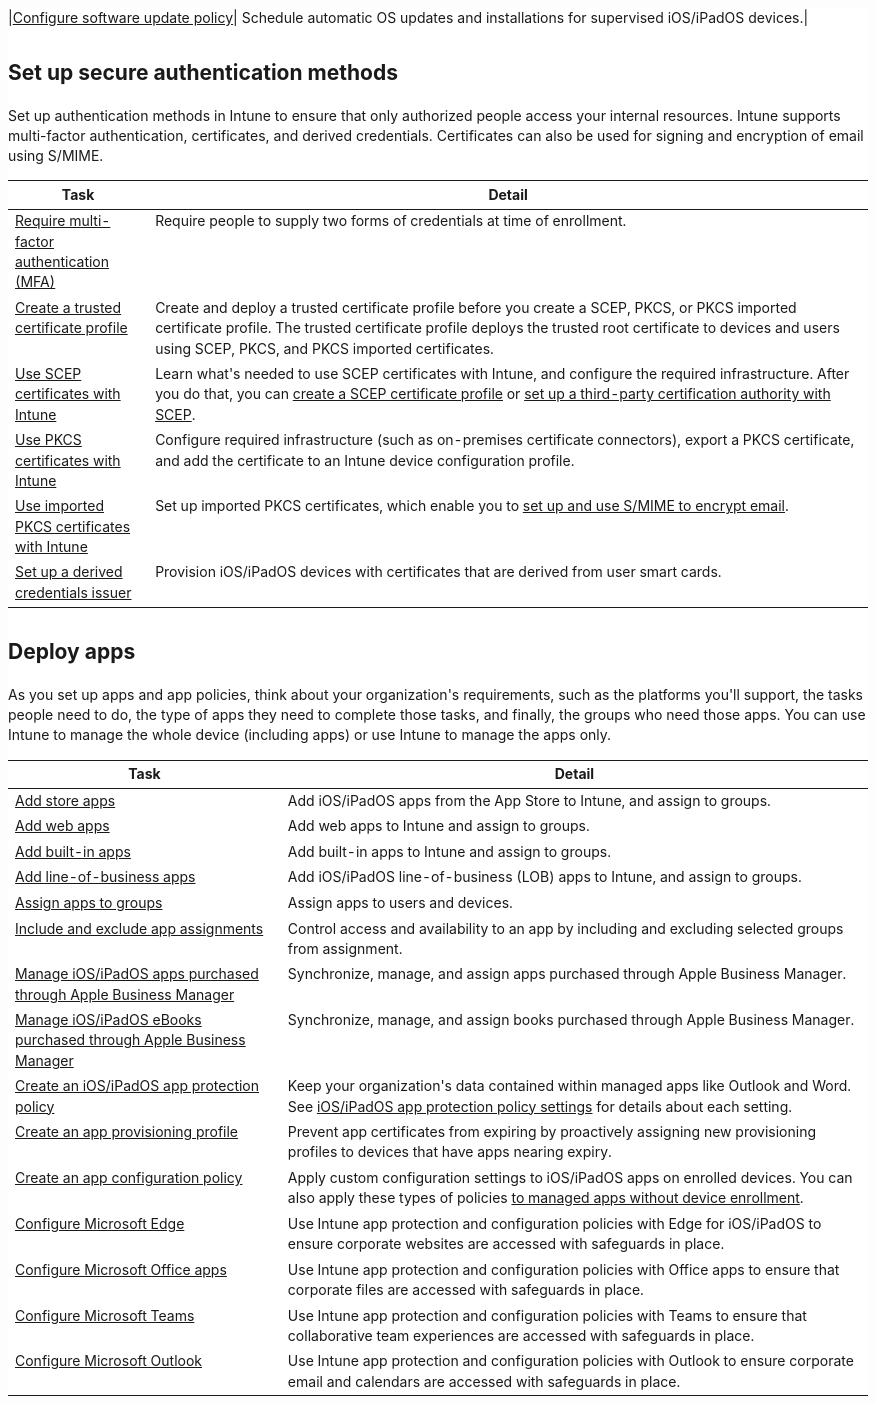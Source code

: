|[Configure software update policy](../protect/software-updates-ios.md)| Schedule automatic OS updates and installations for supervised iOS/iPadOS devices.|


## Set up secure authentication methods
Set up authentication methods in Intune to ensure that only authorized people access your internal resources. Intune supports multi-factor authentication, certificates, and derived credentials. Certificates can also be used for signing and encryption of email using S/MIME.

| Task | Detail |
| ---- | ------ |
|[Require multi-factor authentication (MFA)](../enrollment/multi-factor-authentication.md)| Require people to supply two forms of credentials at time of enrollment.|
|[Create a trusted certificate profile](../protect/certificates-trusted-root.md)|Create and deploy a trusted certificate profile before you create a SCEP, PKCS, or PKCS imported certificate profile. The trusted certificate profile deploys the trusted root certificate to devices and users using SCEP, PKCS, and PKCS imported certificates. |
|[Use SCEP certificates with Intune ](../protect/certificates-scep-configure.md)| Learn what's needed to use SCEP certificates with Intune, and configure the required infrastructure. After you do that, you can [create a SCEP certificate profile](../protect/certificates-profile-scep.md) or [set up a third-party certification authority with SCEP](../protect/certificate-authority-add-scep-overview.md).|
|[Use PKCS certificates with Intune](../protect/certificates-pfx-configure.md)|Configure required infrastructure (such as on-premises certificate connectors), export a PKCS certificate, and add the certificate to an Intune device configuration profile. |
|[Use imported PKCS certificates with Intune](../protect/certificates-imported-pfx-configure.md)|Set up imported PKCS certificates, which enable you to [set up and use S/MIME to encrypt email](../protect/certificates-s-mime-encryption-sign.md).
|[Set up a derived credentials issuer](../protect/derived-credentials.md)| Provision iOS/iPadOS devices with certificates that are derived from user smart cards.

## Deploy apps

As you set up apps and app policies, think about your organization's requirements, such as the platforms you'll support, the tasks people need to do, the type of apps they need to complete those tasks, and finally, the groups who need those apps. You can use Intune to manage the whole device (including apps) or use Intune to manage the apps only.

| Task | Detail |
| ---- | ------ |
|[Add store apps](../apps/store-apps-ios.md) | Add iOS/iPadOS apps from the App Store to Intune, and assign to groups.  |
|[Add web apps](../apps/web-app.md) | Add web apps to Intune and assign to groups. |
|[Add built-in apps](../apps/apps-add-built-in.md) | Add built-in apps to Intune and assign to groups. |
|[Add line-of-business apps ](../apps/lob-apps-ios.md)|Add iOS/iPadOS line-of-business (LOB) apps to Intune, and assign to groups.|
|[Assign apps to groups ](../apps/apps-deploy.md)|Assign apps to users and devices.|
|[Include and exclude app assignments ](../apps/apps-inc-exl-assignments.md)|Control access and availability to an app by including and excluding selected groups from assignment.|
|[Manage iOS/iPadOS apps purchased through Apple Business Manager](../apps/vpp-apps-ios.md)|Synchronize, manage, and assign apps purchased through Apple Business Manager.|
|[Manage iOS/iPadOS eBooks purchased through Apple Business Manager ](../apps/vpp-ebooks-ios.md)| Synchronize, manage, and assign books purchased through Apple Business Manager. |
| [Create an iOS/iPadOS app protection policy](../apps/app-protection-policies.md) | Keep your organization's data contained within managed apps like Outlook and Word. See [iOS/iPadOS app protection policy settings](../apps/app-protection-policy-settings-ios.md) for details about each setting.|
| [Create an app provisioning profile](../apps/app-provisioning-profile-ios.md) |Prevent app certificates from expiring by proactively assigning new provisioning profiles to devices that have apps nearing expiry.|
|[Create an app configuration policy](../apps/app-configuration-policies-use-ios.md)  | Apply custom configuration settings to iOS/iPadOS apps on enrolled devices. You can also apply these types of policies [to managed apps without device enrollment](../apps/app-configuration-policies-managed-app.md). |
|[Configure Microsoft Edge](../apps/manage-microsoft-edge.md) | Use Intune app protection and configuration policies with Edge for iOS/iPadOS to ensure corporate websites are accessed with safeguards in place. |
| [Configure Microsoft Office apps](../apps/manage-microsoft-office.md)| Use Intune app protection and configuration policies with Office apps to ensure that corporate files are accessed with safeguards in place. |
|[Configure Microsoft Teams](../apps/manage-microsoft-teams.md) |Use Intune app protection and configuration policies with Teams to ensure that collaborative team experiences are accessed with safeguards in place. |
|[Configure Microsoft Outlook](../apps/app-configuration-policies-outlook.md) | Use Intune app protection and configuration policies with Outlook to ensure corporate email and calendars are accessed with safeguards in place.
